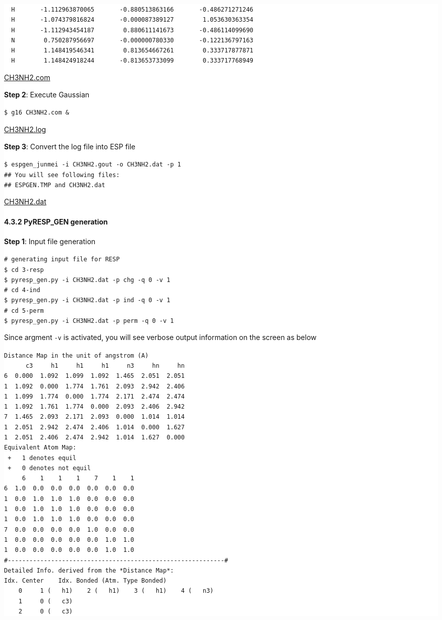 ```
  H       -1.112963870065       -0.880513863166       -0.486271271246
  H       -1.074379816824       -0.000087389127        1.053630363354
  H       -1.112943454187        0.880611141673       -0.486114099690
  N        0.750287956697       -0.000000780330       -0.122136797163
  H        1.148419546341        0.813654667261        0.333717877871
  H        1.148424918244       -0.813653733099        0.333717768949

```
[CH3NH2.com]({{site.url}}/assets/2023_pyrespgen/examples/CH3NH2/CH3NH2.com)


**Step 2**: Execute Gaussian
```
$ g16 CH3NH2.com &
```
[CH3NH2.log]({{site.url}}/assets/2023_pyrespgen/examples/CH3NH2/CH3NH2.log)

**Step 3**: Convert the log file into ESP file
```
$ espgen_junmei -i CH3NH2.gout -o CH3NH2.dat -p 1
## You will see following files:
## ESPGEN.TMP and CH3NH2.dat
```
[CH3NH2.dat]({{site.url}}/assets/2023_pyrespgen/examples/CH3NH2/CH3NH2.dat)


#### 4.3.2 PyRESP_GEN generation

**Step 1**: Input file generation
```
# generating input file for RESP
$ cd 3-resp
$ pyresp_gen.py -i CH3NH2.dat -p chg -q 0 -v 1
# cd 4-ind
$ pyresp_gen.py -i CH3NH2.dat -p ind -q 0 -v 1
# cd 5-perm
$ pyresp_gen.py -i CH3NH2.dat -p perm -q 0 -v 1
```

Since argment `-v` is activated, you will see verbose output information on the screen as below
```
Distance Map in the unit of angstrom (A)
      c3     h1     h1     h1     n3     hn     hn
6  0.000  1.092  1.099  1.092  1.465  2.051  2.051
1  1.092  0.000  1.774  1.761  2.093  2.942  2.406
1  1.099  1.774  0.000  1.774  2.171  2.474  2.474
1  1.092  1.761  1.774  0.000  2.093  2.406  2.942
7  1.465  2.093  2.171  2.093  0.000  1.014  1.014
1  2.051  2.942  2.474  2.406  1.014  0.000  1.627
1  2.051  2.406  2.474  2.942  1.014  1.627  0.000
Equivalent Atom Map:
 +   1 denotes equil
 +   0 denotes not equil
     6    1    1    1    7    1    1
6  1.0  0.0  0.0  0.0  0.0  0.0  0.0
1  0.0  1.0  1.0  1.0  0.0  0.0  0.0
1  0.0  1.0  1.0  1.0  0.0  0.0  0.0
1  0.0  1.0  1.0  1.0  0.0  0.0  0.0
7  0.0  0.0  0.0  0.0  1.0  0.0  0.0
1  0.0  0.0  0.0  0.0  0.0  1.0  1.0
1  0.0  0.0  0.0  0.0  0.0  1.0  1.0
#------------------------------------------------------------#
Detailed Info. derived from the *Distance Map*:
Idx. Center    Idx. Bonded (Atm. Type Bonded)
    0     1 (   h1)    2 (   h1)    3 (   h1)    4 (   n3)
    1     0 (   c3)
    2     0 (   c3)
```